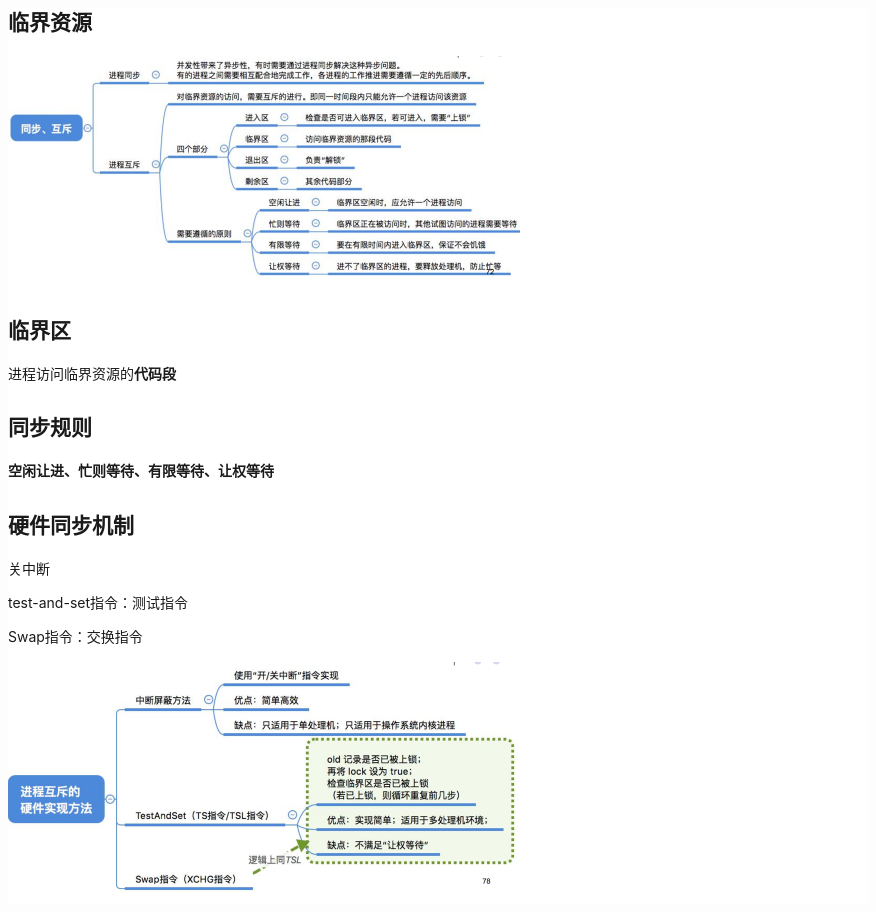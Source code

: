 ## 临界资源

<img src="操作系统.assets/image-20211122140209517.png" alt="image-20211122140209517" style="zoom:50%;" />

## 临界区

进程访问临界资源的**代码段**

## 同步规则

 **空闲让进、忙则等待、有限等待、让权等待**

## 硬件同步机制

关中断

test-and-set指令：测试指令

Swap指令：交换指令

<img src="操作系统.assets/image-20211122141413327.png" alt="image-20211122141413327" style="zoom:50%;" />
